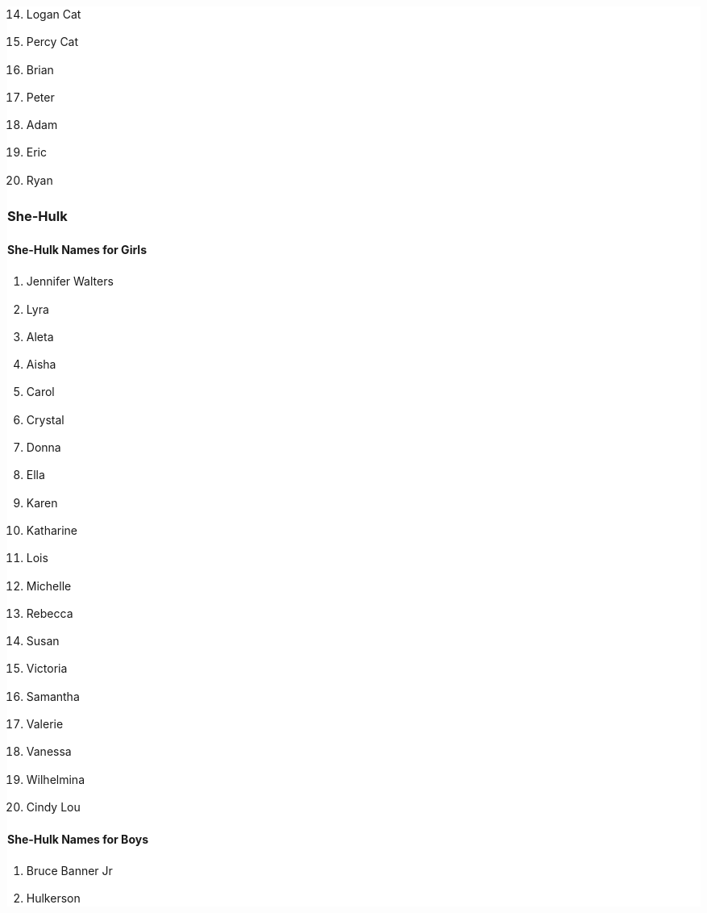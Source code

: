 14. Logan Cat 

15. Percy Cat 

16. Brian 

17. Peter

18. Adam

19. Eric

20. Ryan

### She-Hulk
  
#### She-Hulk Names for Girls
  
1. Jennifer Walters 

2. Lyra 

3. Aleta 

4. Aisha 

5. Carol 

6. Crystal 

7. Donna 

8. Ella 

9. Karen 

10. Katharine 

11. Lois 

12. Michelle 

13. Rebecca 

14. Susan 

15. Victoria 

16. Samantha 

17. Valerie 

18. Vanessa 

19. Wilhelmina 

20. Cindy Lou

#### She-Hulk Names for Boys
  
1. Bruce Banner Jr 

2. Hulkerson 
